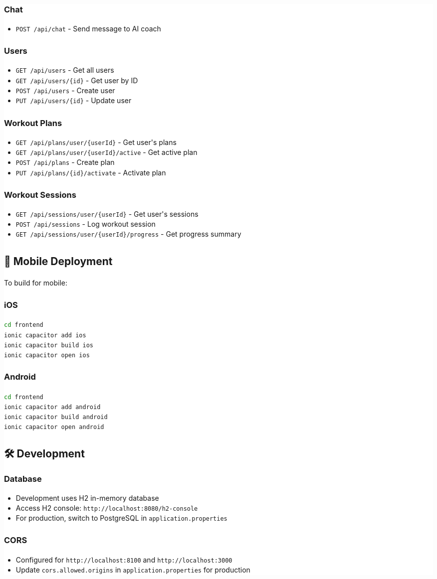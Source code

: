 ### Chat
- `POST /api/chat` - Send message to AI coach

### Users
- `GET /api/users` - Get all users
- `GET /api/users/{id}` - Get user by ID
- `POST /api/users` - Create user
- `PUT /api/users/{id}` - Update user

### Workout Plans
- `GET /api/plans/user/{userId}` - Get user's plans
- `GET /api/plans/user/{userId}/active` - Get active plan
- `POST /api/plans` - Create plan
- `PUT /api/plans/{id}/activate` - Activate plan

### Workout Sessions
- `GET /api/sessions/user/{userId}` - Get user's sessions
- `POST /api/sessions` - Log workout session
- `GET /api/sessions/user/{userId}/progress` - Get progress summary

## 📱 Mobile Deployment

To build for mobile:

### iOS
```bash
cd frontend
ionic capacitor add ios
ionic capacitor build ios
ionic capacitor open ios
```

### Android
```bash
cd frontend
ionic capacitor add android
ionic capacitor build android
ionic capacitor open android
```

## 🛠️ Development

### Database
- Development uses H2 in-memory database
- Access H2 console: `http://localhost:8080/h2-console`
- For production, switch to PostgreSQL in `application.properties`

### CORS
- Configured for `http://localhost:8100` and `http://localhost:3000`
- Update `cors.allowed.origins` in `application.properties` for production
